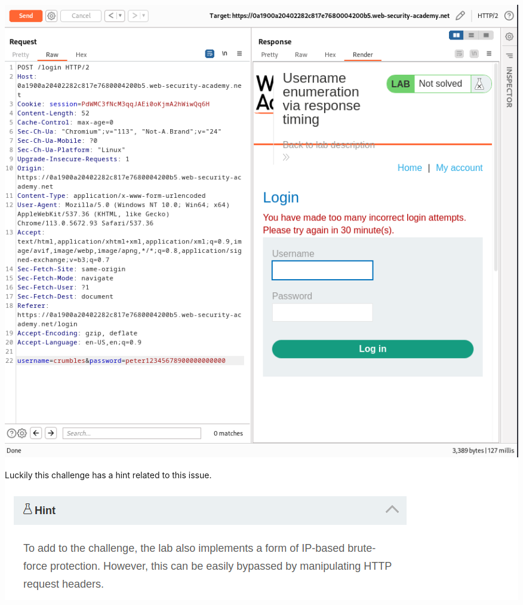 ![rate limited](/docs/assets/images/portswigger/authentication/bruteforce/bf28.png)

Luckily this challenge has a hint related to this issue. 

![hint](/docs/assets/images/portswigger/authentication/bruteforce/bf29.png)
